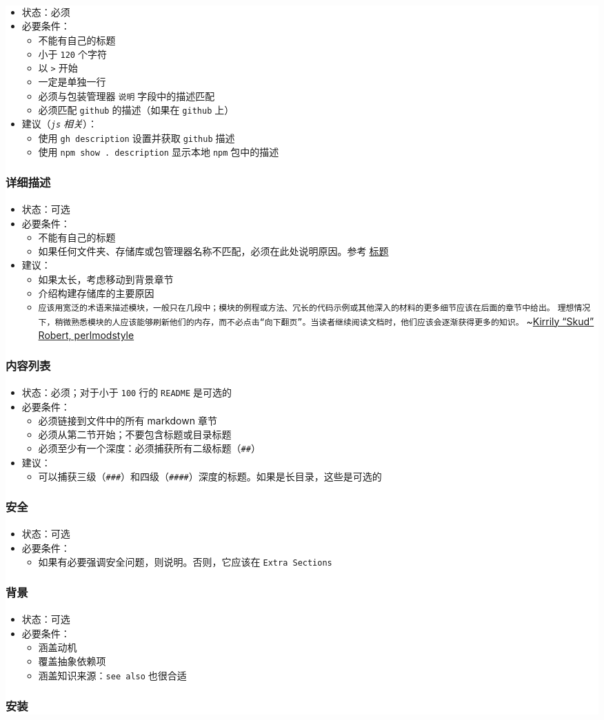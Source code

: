 - 状态：必须
- 必要条件：
	- 不能有自己的标题
	- 小于 `120` 个字符
	- 以 `>` 开始
	- 一定是单独一行
	- 必须与包装管理器 `说明` 字段中的描述匹配
	- 必须匹配 `github` 的描述（如果在 `github` 上）
- 建议（*`js` 相关*）：
	- 使用 `gh description` 设置并获取 `github` 描述
	- 使用 `npm show . description` 显示本地 `npm` 包中的描述

### 详细描述

- 状态：可选
- 必要条件：
	- 不能有自己的标题
	- 如果任何文件夹、存储库或包管理器名称不匹配，必须在此处说明原因。参考 [标题](https://github.com/RichardLitt/standard-readme/blob/master/spec.md#title)
- 建议：
	- 如果太长，考虑移动到背景章节
	- 介绍构建存储库的主要原因
	- `应该用宽泛的术语来描述模块，一般只在几段中；模块的例程或方法、冗长的代码示例或其他深入的材料的更多细节应该在后面的章节中给出。`
		`理想情况下，稍微熟悉模块的人应该能够刷新他们的内存，而不必点击“向下翻页”。当读者继续阅读文档时，他们应该会逐渐获得更多的知识。`
		~[Kirrily “Skud” Robert, perlmodstyle](http://perldoc.perl.org/perlmodstyle.html)

### 内容列表

- 状态：必须；对于小于 `100` 行的 `README` 是可选的
- 必要条件：
	- 必须链接到文件中的所有 markdown 章节
	- 必须从第二节开始；不要包含标题或目录标题
	- 必须至少有一个深度：必须捕获所有二级标题（`##`）
- 建议：
	- 可以捕获三级（`###`）和四级（`####`）深度的标题。如果是长目录，这些是可选的

### 安全

- 状态：可选
- 必要条件：
	- 如果有必要强调安全问题，则说明。否则，它应该在 `Extra Sections`

### 背景

- 状态：可选
- 必要条件：
	- 涵盖动机
	- 覆盖抽象依赖项
	- 涵盖知识来源：`see also` 也很合适

### 安装
